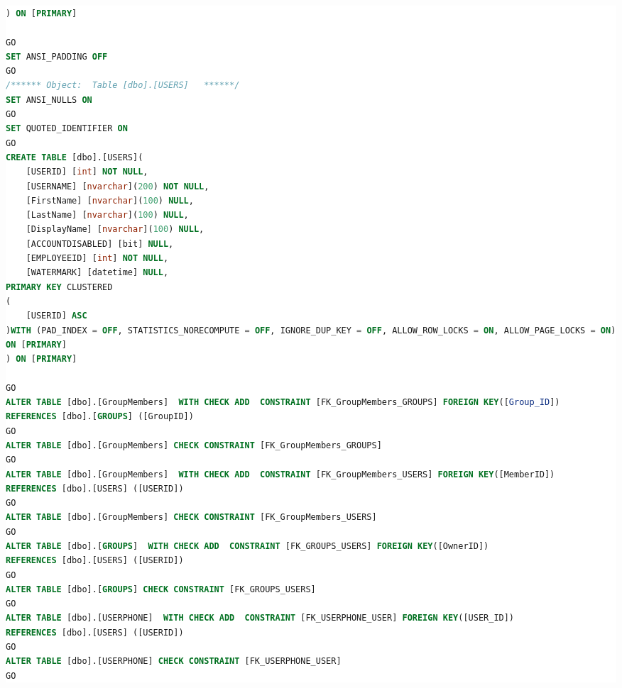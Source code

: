 ```SQL
) ON [PRIMARY]

GO
SET ANSI_PADDING OFF
GO
/****** Object:  Table [dbo].[USERS]   ******/
SET ANSI_NULLS ON
GO
SET QUOTED_IDENTIFIER ON
GO
CREATE TABLE [dbo].[USERS](
    [USERID] [int] NOT NULL,
    [USERNAME] [nvarchar](200) NOT NULL,
    [FirstName] [nvarchar](100) NULL,
    [LastName] [nvarchar](100) NULL,
    [DisplayName] [nvarchar](100) NULL,
    [ACCOUNTDISABLED] [bit] NULL,
    [EMPLOYEEID] [int] NOT NULL,
    [WATERMARK] [datetime] NULL,
PRIMARY KEY CLUSTERED
(
    [USERID] ASC
)WITH (PAD_INDEX = OFF, STATISTICS_NORECOMPUTE = OFF, IGNORE_DUP_KEY = OFF, ALLOW_ROW_LOCKS = ON, ALLOW_PAGE_LOCKS = ON) ON [PRIMARY]
) ON [PRIMARY]

GO
ALTER TABLE [dbo].[GroupMembers]  WITH CHECK ADD  CONSTRAINT [FK_GroupMembers_GROUPS] FOREIGN KEY([Group_ID])
REFERENCES [dbo].[GROUPS] ([GroupID])
GO
ALTER TABLE [dbo].[GroupMembers] CHECK CONSTRAINT [FK_GroupMembers_GROUPS]
GO
ALTER TABLE [dbo].[GroupMembers]  WITH CHECK ADD  CONSTRAINT [FK_GroupMembers_USERS] FOREIGN KEY([MemberID])
REFERENCES [dbo].[USERS] ([USERID])
GO
ALTER TABLE [dbo].[GroupMembers] CHECK CONSTRAINT [FK_GroupMembers_USERS]
GO
ALTER TABLE [dbo].[GROUPS]  WITH CHECK ADD  CONSTRAINT [FK_GROUPS_USERS] FOREIGN KEY([OwnerID])
REFERENCES [dbo].[USERS] ([USERID])
GO
ALTER TABLE [dbo].[GROUPS] CHECK CONSTRAINT [FK_GROUPS_USERS]
GO
ALTER TABLE [dbo].[USERPHONE]  WITH CHECK ADD  CONSTRAINT [FK_USERPHONE_USER] FOREIGN KEY([USER_ID])
REFERENCES [dbo].[USERS] ([USERID])
GO
ALTER TABLE [dbo].[USERPHONE] CHECK CONSTRAINT [FK_USERPHONE_USER]
GO
```
